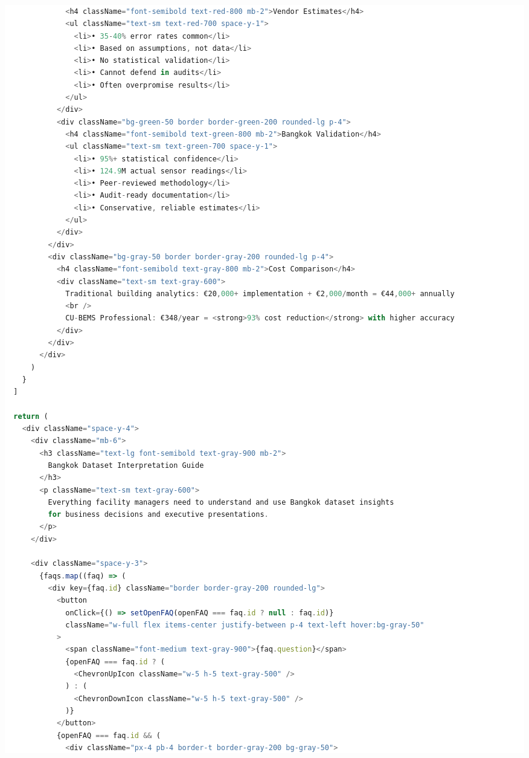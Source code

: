 ```typescript
              <h4 className="font-semibold text-red-800 mb-2">Vendor Estimates</h4>
              <ul className="text-sm text-red-700 space-y-1">
                <li>• 35-40% error rates common</li>
                <li>• Based on assumptions, not data</li>
                <li>• No statistical validation</li>
                <li>• Cannot defend in audits</li>
                <li>• Often overpromise results</li>
              </ul>
            </div>
            <div className="bg-green-50 border border-green-200 rounded-lg p-4">
              <h4 className="font-semibold text-green-800 mb-2">Bangkok Validation</h4>
              <ul className="text-sm text-green-700 space-y-1">
                <li>• 95%+ statistical confidence</li>
                <li>• 124.9M actual sensor readings</li>
                <li>• Peer-reviewed methodology</li>
                <li>• Audit-ready documentation</li>
                <li>• Conservative, reliable estimates</li>
              </ul>
            </div>
          </div>
          <div className="bg-gray-50 border border-gray-200 rounded-lg p-4">
            <h4 className="font-semibold text-gray-800 mb-2">Cost Comparison</h4>
            <div className="text-sm text-gray-600">
              Traditional building analytics: €20,000+ implementation + €2,000/month = €44,000+ annually
              <br />
              CU-BEMS Professional: €348/year = <strong>93% cost reduction</strong> with higher accuracy
            </div>
          </div>
        </div>
      )
    }
  ]

  return (
    <div className="space-y-4">
      <div className="mb-6">
        <h3 className="text-lg font-semibold text-gray-900 mb-2">
          Bangkok Dataset Interpretation Guide
        </h3>
        <p className="text-sm text-gray-600">
          Everything facility managers need to understand and use Bangkok dataset insights
          for business decisions and executive presentations.
        </p>
      </div>

      <div className="space-y-3">
        {faqs.map((faq) => (
          <div key={faq.id} className="border border-gray-200 rounded-lg">
            <button
              onClick={() => setOpenFAQ(openFAQ === faq.id ? null : faq.id)}
              className="w-full flex items-center justify-between p-4 text-left hover:bg-gray-50"
            >
              <span className="font-medium text-gray-900">{faq.question}</span>
              {openFAQ === faq.id ? (
                <ChevronUpIcon className="w-5 h-5 text-gray-500" />
              ) : (
                <ChevronDownIcon className="w-5 h-5 text-gray-500" />
              )}
            </button>
            {openFAQ === faq.id && (
              <div className="px-4 pb-4 border-t border-gray-200 bg-gray-50">
```
